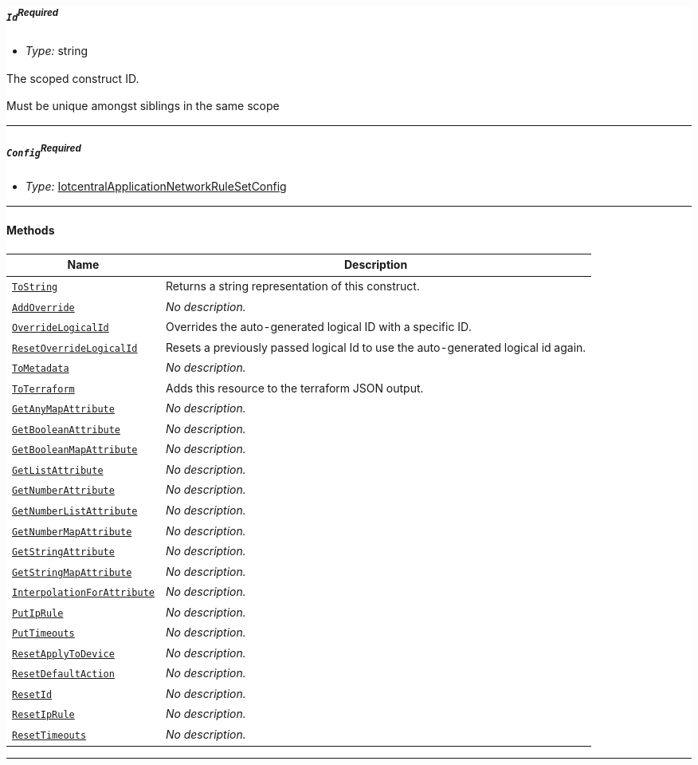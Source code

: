 ##### `Id`<sup>Required</sup> <a name="Id" id="@cdktf/provider-azurerm.iotcentralApplicationNetworkRuleSet.IotcentralApplicationNetworkRuleSet.Initializer.parameter.id"></a>

- *Type:* string

The scoped construct ID.

Must be unique amongst siblings in the same scope

---

##### `Config`<sup>Required</sup> <a name="Config" id="@cdktf/provider-azurerm.iotcentralApplicationNetworkRuleSet.IotcentralApplicationNetworkRuleSet.Initializer.parameter.config"></a>

- *Type:* <a href="#@cdktf/provider-azurerm.iotcentralApplicationNetworkRuleSet.IotcentralApplicationNetworkRuleSetConfig">IotcentralApplicationNetworkRuleSetConfig</a>

---

#### Methods <a name="Methods" id="Methods"></a>

| **Name** | **Description** |
| --- | --- |
| <code><a href="#@cdktf/provider-azurerm.iotcentralApplicationNetworkRuleSet.IotcentralApplicationNetworkRuleSet.toString">ToString</a></code> | Returns a string representation of this construct. |
| <code><a href="#@cdktf/provider-azurerm.iotcentralApplicationNetworkRuleSet.IotcentralApplicationNetworkRuleSet.addOverride">AddOverride</a></code> | *No description.* |
| <code><a href="#@cdktf/provider-azurerm.iotcentralApplicationNetworkRuleSet.IotcentralApplicationNetworkRuleSet.overrideLogicalId">OverrideLogicalId</a></code> | Overrides the auto-generated logical ID with a specific ID. |
| <code><a href="#@cdktf/provider-azurerm.iotcentralApplicationNetworkRuleSet.IotcentralApplicationNetworkRuleSet.resetOverrideLogicalId">ResetOverrideLogicalId</a></code> | Resets a previously passed logical Id to use the auto-generated logical id again. |
| <code><a href="#@cdktf/provider-azurerm.iotcentralApplicationNetworkRuleSet.IotcentralApplicationNetworkRuleSet.toMetadata">ToMetadata</a></code> | *No description.* |
| <code><a href="#@cdktf/provider-azurerm.iotcentralApplicationNetworkRuleSet.IotcentralApplicationNetworkRuleSet.toTerraform">ToTerraform</a></code> | Adds this resource to the terraform JSON output. |
| <code><a href="#@cdktf/provider-azurerm.iotcentralApplicationNetworkRuleSet.IotcentralApplicationNetworkRuleSet.getAnyMapAttribute">GetAnyMapAttribute</a></code> | *No description.* |
| <code><a href="#@cdktf/provider-azurerm.iotcentralApplicationNetworkRuleSet.IotcentralApplicationNetworkRuleSet.getBooleanAttribute">GetBooleanAttribute</a></code> | *No description.* |
| <code><a href="#@cdktf/provider-azurerm.iotcentralApplicationNetworkRuleSet.IotcentralApplicationNetworkRuleSet.getBooleanMapAttribute">GetBooleanMapAttribute</a></code> | *No description.* |
| <code><a href="#@cdktf/provider-azurerm.iotcentralApplicationNetworkRuleSet.IotcentralApplicationNetworkRuleSet.getListAttribute">GetListAttribute</a></code> | *No description.* |
| <code><a href="#@cdktf/provider-azurerm.iotcentralApplicationNetworkRuleSet.IotcentralApplicationNetworkRuleSet.getNumberAttribute">GetNumberAttribute</a></code> | *No description.* |
| <code><a href="#@cdktf/provider-azurerm.iotcentralApplicationNetworkRuleSet.IotcentralApplicationNetworkRuleSet.getNumberListAttribute">GetNumberListAttribute</a></code> | *No description.* |
| <code><a href="#@cdktf/provider-azurerm.iotcentralApplicationNetworkRuleSet.IotcentralApplicationNetworkRuleSet.getNumberMapAttribute">GetNumberMapAttribute</a></code> | *No description.* |
| <code><a href="#@cdktf/provider-azurerm.iotcentralApplicationNetworkRuleSet.IotcentralApplicationNetworkRuleSet.getStringAttribute">GetStringAttribute</a></code> | *No description.* |
| <code><a href="#@cdktf/provider-azurerm.iotcentralApplicationNetworkRuleSet.IotcentralApplicationNetworkRuleSet.getStringMapAttribute">GetStringMapAttribute</a></code> | *No description.* |
| <code><a href="#@cdktf/provider-azurerm.iotcentralApplicationNetworkRuleSet.IotcentralApplicationNetworkRuleSet.interpolationForAttribute">InterpolationForAttribute</a></code> | *No description.* |
| <code><a href="#@cdktf/provider-azurerm.iotcentralApplicationNetworkRuleSet.IotcentralApplicationNetworkRuleSet.putIpRule">PutIpRule</a></code> | *No description.* |
| <code><a href="#@cdktf/provider-azurerm.iotcentralApplicationNetworkRuleSet.IotcentralApplicationNetworkRuleSet.putTimeouts">PutTimeouts</a></code> | *No description.* |
| <code><a href="#@cdktf/provider-azurerm.iotcentralApplicationNetworkRuleSet.IotcentralApplicationNetworkRuleSet.resetApplyToDevice">ResetApplyToDevice</a></code> | *No description.* |
| <code><a href="#@cdktf/provider-azurerm.iotcentralApplicationNetworkRuleSet.IotcentralApplicationNetworkRuleSet.resetDefaultAction">ResetDefaultAction</a></code> | *No description.* |
| <code><a href="#@cdktf/provider-azurerm.iotcentralApplicationNetworkRuleSet.IotcentralApplicationNetworkRuleSet.resetId">ResetId</a></code> | *No description.* |
| <code><a href="#@cdktf/provider-azurerm.iotcentralApplicationNetworkRuleSet.IotcentralApplicationNetworkRuleSet.resetIpRule">ResetIpRule</a></code> | *No description.* |
| <code><a href="#@cdktf/provider-azurerm.iotcentralApplicationNetworkRuleSet.IotcentralApplicationNetworkRuleSet.resetTimeouts">ResetTimeouts</a></code> | *No description.* |

---